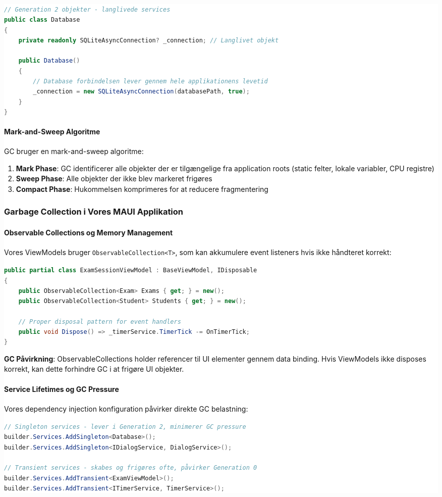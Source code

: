 ```csharp
// Generation 2 objekter - langlivede services
public class Database
{
    private readonly SQLiteAsyncConnection? _connection; // Langlivet objekt
    
    public Database()
    {
        // Database forbindelsen lever gennem hele applikationens levetid
        _connection = new SQLiteAsyncConnection(databasePath, true);
    }
}
```

#### Mark-and-Sweep Algoritme

GC bruger en mark-and-sweep algoritme:

1. **Mark Phase**: GC identificerer alle objekter der er tilgængelige fra application roots (static felter, lokale variabler, CPU registre)
2. **Sweep Phase**: Alle objekter der ikke blev markeret frigøres
3. **Compact Phase**: Hukommelsen komprimeres for at reducere fragmentering

### Garbage Collection i Vores MAUI Applikation

#### Observable Collections og Memory Management

Vores ViewModels bruger `ObservableCollection<T>`, som kan akkumulere event listeners hvis ikke håndteret korrekt:

```csharp
public partial class ExamSessionViewModel : BaseViewModel, IDisposable
{
    public ObservableCollection<Exam> Exams { get; } = new();
    public ObservableCollection<Student> Students { get; } = new();
    
    // Proper disposal pattern for event handlers
    public void Dispose() => _timerService.TimerTick -= OnTimerTick;
}
```

**GC Påvirkning**: ObservableCollections holder referencer til UI elementer gennem data binding. Hvis ViewModels ikke disposes korrekt, kan dette forhindre GC i at frigøre UI objekter.

#### Service Lifetimes og GC Pressure

Vores dependency injection konfiguration påvirker direkte GC belastning:

```csharp
// Singleton services - lever i Generation 2, minimerer GC pressure
builder.Services.AddSingleton<Database>();
builder.Services.AddSingleton<IDialogService, DialogService>();

// Transient services - skabes og frigøres ofte, påvirker Generation 0
builder.Services.AddTransient<ExamViewModel>();
builder.Services.AddTransient<ITimerService, TimerService>();
```
